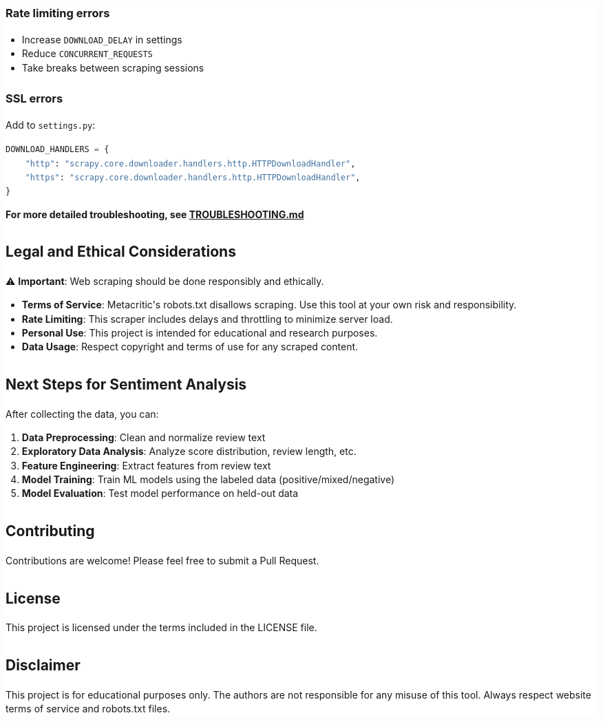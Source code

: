 ### Rate limiting errors

- Increase `DOWNLOAD_DELAY` in settings
- Reduce `CONCURRENT_REQUESTS`
- Take breaks between scraping sessions

### SSL errors

Add to `settings.py`:
```python
DOWNLOAD_HANDLERS = {
    "http": "scrapy.core.downloader.handlers.http.HTTPDownloadHandler",
    "https": "scrapy.core.downloader.handlers.http.HTTPDownloadHandler",
}
```

**For more detailed troubleshooting, see [TROUBLESHOOTING.md](TROUBLESHOOTING.md)**

## Legal and Ethical Considerations

⚠️ **Important**: Web scraping should be done responsibly and ethically.

- **Terms of Service**: Metacritic's robots.txt disallows scraping. Use this tool at your own risk and responsibility.
- **Rate Limiting**: This scraper includes delays and throttling to minimize server load.
- **Personal Use**: This project is intended for educational and research purposes.
- **Data Usage**: Respect copyright and terms of use for any scraped content.

## Next Steps for Sentiment Analysis

After collecting the data, you can:

1. **Data Preprocessing**: Clean and normalize review text
2. **Exploratory Data Analysis**: Analyze score distribution, review length, etc.
3. **Feature Engineering**: Extract features from review text
4. **Model Training**: Train ML models using the labeled data (positive/mixed/negative)
5. **Model Evaluation**: Test model performance on held-out data

## Contributing

Contributions are welcome! Please feel free to submit a Pull Request.

## License

This project is licensed under the terms included in the LICENSE file.

## Disclaimer

This project is for educational purposes only. The authors are not responsible for any misuse of this tool. Always respect website terms of service and robots.txt files.